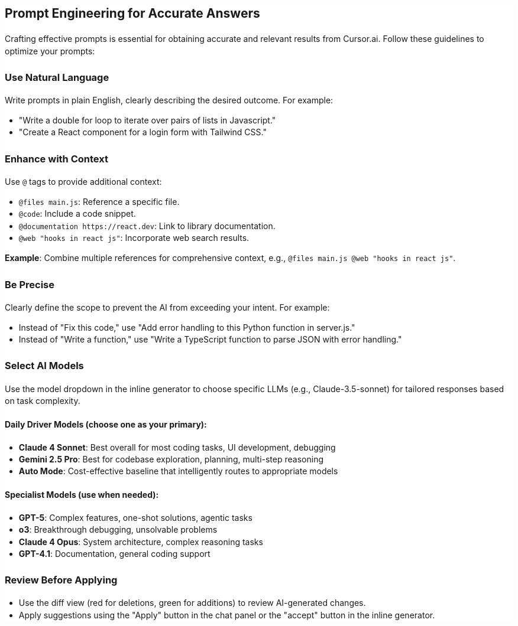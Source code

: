 
## Prompt Engineering for Accurate Answers

Crafting effective prompts is essential for obtaining accurate and relevant results from Cursor.ai. Follow these guidelines to optimize your prompts:

### Use Natural Language

Write prompts in plain English, clearly describing the desired outcome. For example:

- "Write a double for loop to iterate over pairs of lists in Javascript."
- "Create a React component for a login form with Tailwind CSS."

### Enhance with Context

Use `@` tags to provide additional context:

- `@files main.js`: Reference a specific file.
- `@code`: Include a code snippet.
- `@documentation https://react.dev`: Link to library documentation.
- `@web "hooks in react js"`: Incorporate web search results.

**Example**: Combine multiple references for comprehensive context, e.g., `@files main.js @web "hooks in react js"`.

### Be Precise

Clearly define the scope to prevent the AI from exceeding your intent. For example:

- Instead of "Fix this code," use "Add error handling to this Python function in server.js."
- Instead of "Write a function," use "Write a TypeScript function to parse JSON with error handling."

### Select AI Models

Use the model dropdown in the inline generator to choose specific LLMs (e.g., Claude-3.5-sonnet) for tailored responses based on task complexity.

#### Daily Driver Models (choose one as your primary):

- **Claude 4 Sonnet**: Best overall for most coding tasks, UI development, debugging
- **Gemini 2.5 Pro**: Best for codebase exploration, planning, multi-step reasoning
- **Auto Mode**: Cost-effective baseline that intelligently routes to appropriate models

#### Specialist Models (use when needed):

- **GPT-5**: Complex features, one-shot solutions, agentic tasks
- **o3**: Breakthrough debugging, unsolvable problems
- **Claude 4 Opus**: System architecture, complex reasoning tasks
- **GPT-4.1**: Documentation, general coding support

### Review Before Applying

- Use the diff view (red for deletions, green for additions) to review AI-generated changes.
- Apply suggestions using the "Apply" button in the chat panel or the "accept" button in the inline generator.
